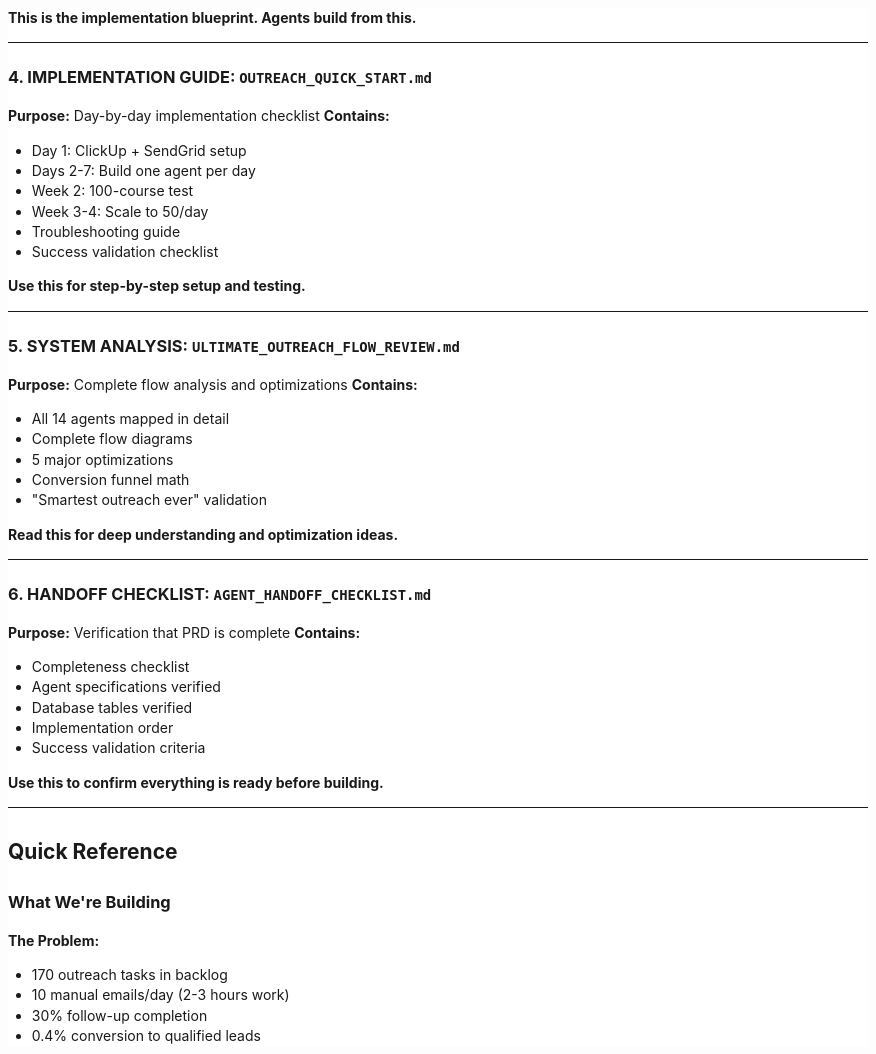 **This is the implementation blueprint. Agents build from this.**

---

### 4. IMPLEMENTATION GUIDE: `OUTREACH_QUICK_START.md`
**Purpose:** Day-by-day implementation checklist
**Contains:**
- Day 1: ClickUp + SendGrid setup
- Days 2-7: Build one agent per day
- Week 2: 100-course test
- Week 3-4: Scale to 50/day
- Troubleshooting guide
- Success validation checklist

**Use this for step-by-step setup and testing.**

---

### 5. SYSTEM ANALYSIS: `ULTIMATE_OUTREACH_FLOW_REVIEW.md`
**Purpose:** Complete flow analysis and optimizations
**Contains:**
- All 14 agents mapped in detail
- Complete flow diagrams
- 5 major optimizations
- Conversion funnel math
- "Smartest outreach ever" validation

**Read this for deep understanding and optimization ideas.**

---

### 6. HANDOFF CHECKLIST: `AGENT_HANDOFF_CHECKLIST.md`
**Purpose:** Verification that PRD is complete
**Contains:**
- Completeness checklist
- Agent specifications verified
- Database tables verified
- Implementation order
- Success validation criteria

**Use this to confirm everything is ready before building.**

---

## Quick Reference

### What We're Building

**The Problem:**
- 170 outreach tasks in backlog
- 10 manual emails/day (2-3 hours work)
- 30% follow-up completion
- 0.4% conversion to qualified leads

